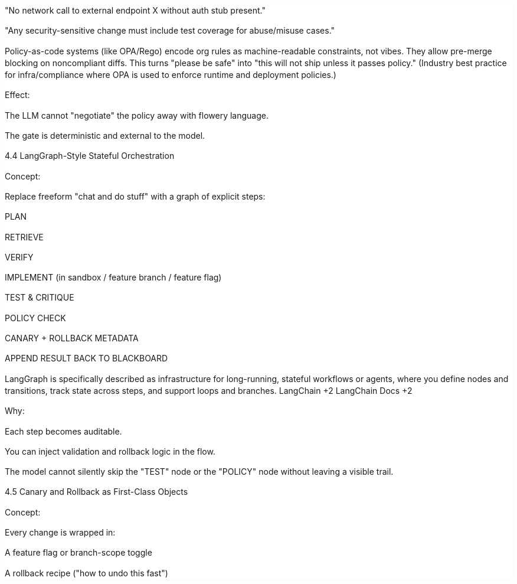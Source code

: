 "No network call to external endpoint X without auth stub present."

"Any security-sensitive change must include test coverage for abuse/misuse cases."

Policy-as-code systems (like OPA/Rego) encode org rules as machine-readable constraints, not vibes. They allow pre-merge blocking on noncompliant diffs. This turns "please be safe" into "this will not ship unless it passes policy." (Industry best practice for infra/compliance where OPA is used to enforce runtime and deployment policies.)

Effect:

The LLM cannot "negotiate" the policy away with flowery language.

The gate is deterministic and external to the model.

4.4 LangGraph-Style Stateful Orchestration

Concept:

Replace freeform "chat and do stuff" with a graph of explicit steps:

PLAN

RETRIEVE

VERIFY

IMPLEMENT (in sandbox / feature branch / feature flag)

TEST & CRITIQUE

POLICY CHECK

CANARY + ROLLBACK METADATA

APPEND RESULT BACK TO BLACKBOARD

LangGraph is specifically described as infrastructure for long-running, stateful workflows or agents, where you define nodes and transitions, track state across steps, and support loops and branches. 
LangChain
+2
LangChain Docs
+2

Why:

Each step becomes auditable.

You can inject validation and rollback logic in the flow.

The model cannot silently skip the "TEST" node or the "POLICY" node without leaving a visible trail.

4.5 Canary and Rollback as First-Class Objects

Concept:

Every change is wrapped in:

A feature flag or branch-scope toggle

A rollback recipe ("how to undo this fast")
